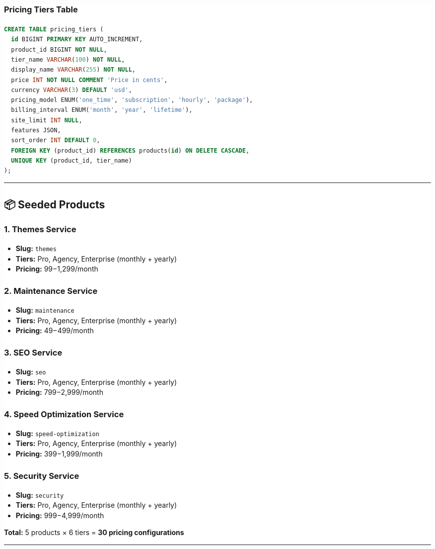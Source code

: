 ### Pricing Tiers Table
```sql
CREATE TABLE pricing_tiers (
  id BIGINT PRIMARY KEY AUTO_INCREMENT,
  product_id BIGINT NOT NULL,
  tier_name VARCHAR(100) NOT NULL,
  display_name VARCHAR(255) NOT NULL,
  price INT NOT NULL COMMENT 'Price in cents',
  currency VARCHAR(3) DEFAULT 'usd',
  pricing_model ENUM('one_time', 'subscription', 'hourly', 'package'),
  billing_interval ENUM('month', 'year', 'lifetime'),
  site_limit INT NULL,
  features JSON,
  sort_order INT DEFAULT 0,
  FOREIGN KEY (product_id) REFERENCES products(id) ON DELETE CASCADE,
  UNIQUE KEY (product_id, tier_name)
);
```

---

## 📦 Seeded Products

### 1. Themes Service
- **Slug:** `themes`
- **Tiers:** Pro, Agency, Enterprise (monthly + yearly)
- **Pricing:** $99-$1,299/month

### 2. Maintenance Service
- **Slug:** `maintenance`
- **Tiers:** Pro, Agency, Enterprise (monthly + yearly)
- **Pricing:** $49-$499/month

### 3. SEO Service
- **Slug:** `seo`
- **Tiers:** Pro, Agency, Enterprise (monthly + yearly)
- **Pricing:** $799-$2,999/month

### 4. Speed Optimization Service
- **Slug:** `speed-optimization`
- **Tiers:** Pro, Agency, Enterprise (monthly + yearly)
- **Pricing:** $399-$1,999/month

### 5. Security Service
- **Slug:** `security`
- **Tiers:** Pro, Agency, Enterprise (monthly + yearly)
- **Pricing:** $999-$4,999/month

**Total:** 5 products × 6 tiers = **30 pricing configurations**

---